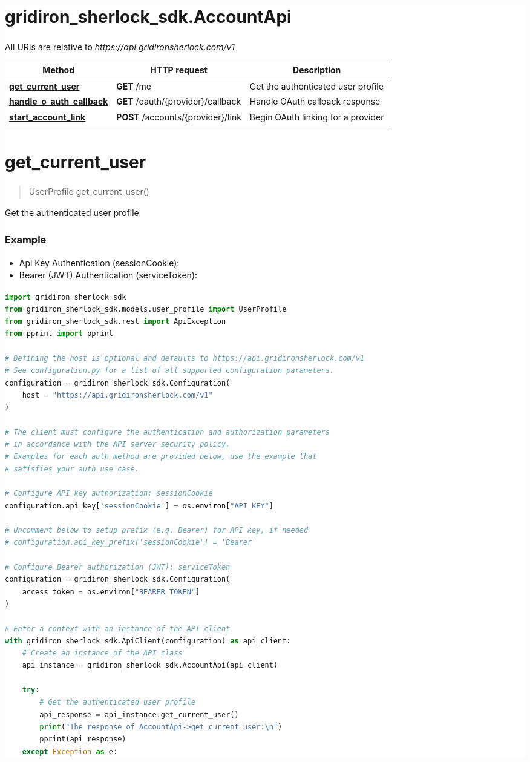# gridiron_sherlock_sdk.AccountApi

All URIs are relative to *https://api.gridironsherlock.com/v1*

Method | HTTP request | Description
------------- | ------------- | -------------
[**get_current_user**](AccountApi.md#get_current_user) | **GET** /me | Get the authenticated user profile
[**handle_o_auth_callback**](AccountApi.md#handle_o_auth_callback) | **GET** /oauth/{provider}/callback | Handle OAuth callback response
[**start_account_link**](AccountApi.md#start_account_link) | **POST** /accounts/{provider}/link | Begin OAuth linking for a provider


# **get_current_user**
> UserProfile get_current_user()

Get the authenticated user profile

### Example

* Api Key Authentication (sessionCookie):
* Bearer (JWT) Authentication (serviceToken):

```python
import gridiron_sherlock_sdk
from gridiron_sherlock_sdk.models.user_profile import UserProfile
from gridiron_sherlock_sdk.rest import ApiException
from pprint import pprint

# Defining the host is optional and defaults to https://api.gridironsherlock.com/v1
# See configuration.py for a list of all supported configuration parameters.
configuration = gridiron_sherlock_sdk.Configuration(
    host = "https://api.gridironsherlock.com/v1"
)

# The client must configure the authentication and authorization parameters
# in accordance with the API server security policy.
# Examples for each auth method are provided below, use the example that
# satisfies your auth use case.

# Configure API key authorization: sessionCookie
configuration.api_key['sessionCookie'] = os.environ["API_KEY"]

# Uncomment below to setup prefix (e.g. Bearer) for API key, if needed
# configuration.api_key_prefix['sessionCookie'] = 'Bearer'

# Configure Bearer authorization (JWT): serviceToken
configuration = gridiron_sherlock_sdk.Configuration(
    access_token = os.environ["BEARER_TOKEN"]
)

# Enter a context with an instance of the API client
with gridiron_sherlock_sdk.ApiClient(configuration) as api_client:
    # Create an instance of the API class
    api_instance = gridiron_sherlock_sdk.AccountApi(api_client)

    try:
        # Get the authenticated user profile
        api_response = api_instance.get_current_user()
        print("The response of AccountApi->get_current_user:\n")
        pprint(api_response)
    except Exception as e:
```